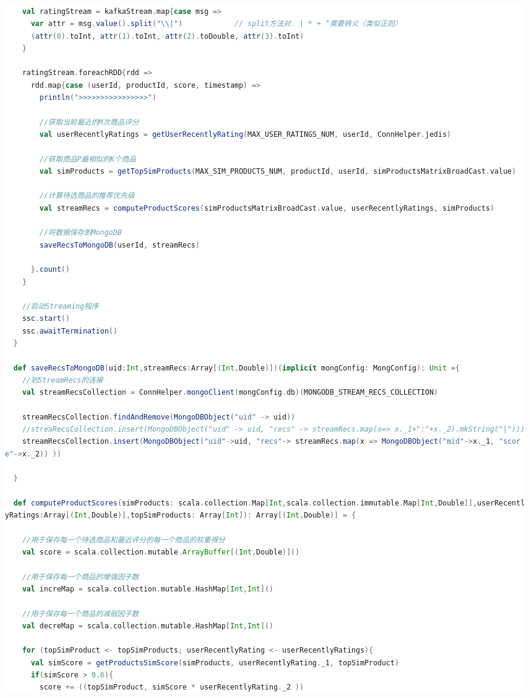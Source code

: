 ```scala
    val ratingStream = kafkaStream.map{case msg =>
      var attr = msg.value().split("\\|")            // split方法对. | * + ^需要转义（类似正则）
      (attr(0).toInt, attr(1).toInt, attr(2).toDouble, attr(3).toInt)
    }

    ratingStream.foreachRDD{rdd =>
      rdd.map{case (userId, productId, score, timestamp) =>
        println(">>>>>>>>>>>>>>>>")

        //获取当前最近的M次商品评分
        val userRecentlyRatings = getUserRecentlyRating(MAX_USER_RATINGS_NUM, userId, ConnHelper.jedis)

        //获取商品P最相似的K个商品
        val simProducts = getTopSimProducts(MAX_SIM_PRODUCTS_NUM, productId, userId, simProductsMatrixBroadCast.value)

        //计算待选商品的推荐优先级
        val streamRecs = computeProductScores(simProductsMatrixBroadCast.value, userRecentlyRatings, simProducts)

        //将数据保存到MongoDB
        saveRecsToMongoDB(userId, streamRecs)

      }.count()
    }

    //启动Streaming程序
    ssc.start()
    ssc.awaitTermination()
  }

  def saveRecsToMongoDB(uid:Int,streamRecs:Array[(Int,Double)])(implicit mongConfig: MongConfig): Unit ={
    //到StreamRecs的连接
    val streamRecsCollection = ConnHelper.mongoClient(mongConfig.db)(MONGODB_STREAM_RECS_COLLECTION)

    streamRecsCollection.findAndRemove(MongoDBObject("uid" -> uid))
    //streaRecsCollection.insert(MongoDBObject("uid" -> uid, "recs" -> streamRecs.map(x=> x._1+":"+x._2).mkString("|")))
    streamRecsCollection.insert(MongoDBObject("uid"->uid, "recs"-> streamRecs.map(x => MongoDBObject("mid"->x._1, "score"->x._2)) ))

  }

  def computeProductScores(simProducts: scala.collection.Map[Int,scala.collection.immutable.Map[Int,Double]],userRecentlyRatings:Array[(Int,Double)],topSimProducts: Array[Int]): Array[(Int,Double)] = {

    //用于保存每一个待选商品和最近评分的每一个商品的权重得分
    val score = scala.collection.mutable.ArrayBuffer[(Int,Double)]()

    //用于保存每一个商品的增强因子数
    val increMap = scala.collection.mutable.HashMap[Int,Int]()

    //用于保存每一个商品的减弱因子数
    val decreMap = scala.collection.mutable.HashMap[Int,Int]()

    for (topSimProduct <- topSimProducts; userRecentlyRating <- userRecentlyRatings){
      val simScore = getProductsSimScore(simProducts, userRecentlyRating._1, topSimProduct)
      if(simScore > 0.6){
        score += ((topSimProduct, simScore * userRecentlyRating._2 ))
```